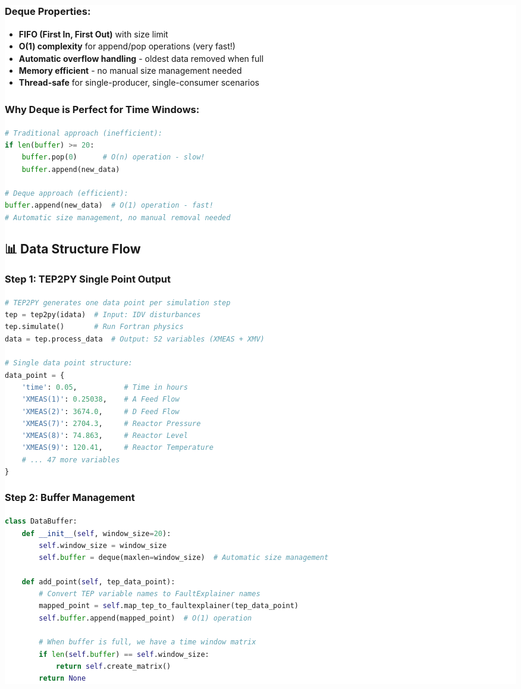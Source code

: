 ### **Deque Properties:**
- **FIFO (First In, First Out)** with size limit
- **O(1) complexity** for append/pop operations (very fast!)
- **Automatic overflow handling** - oldest data removed when full
- **Memory efficient** - no manual size management needed
- **Thread-safe** for single-producer, single-consumer scenarios

### **Why Deque is Perfect for Time Windows:**
```python
# Traditional approach (inefficient):
if len(buffer) >= 20:
    buffer.pop(0)      # O(n) operation - slow!
    buffer.append(new_data)

# Deque approach (efficient):
buffer.append(new_data)  # O(1) operation - fast!
# Automatic size management, no manual removal needed
```

## 📊 **Data Structure Flow**

### **Step 1: TEP2PY Single Point Output**
```python
# TEP2PY generates one data point per simulation step
tep = tep2py(idata)  # Input: IDV disturbances
tep.simulate()       # Run Fortran physics
data = tep.process_data  # Output: 52 variables (XMEAS + XMV)

# Single data point structure:
data_point = {
    'time': 0.05,           # Time in hours
    'XMEAS(1)': 0.25038,    # A Feed Flow
    'XMEAS(2)': 3674.0,     # D Feed Flow
    'XMEAS(7)': 2704.3,     # Reactor Pressure
    'XMEAS(8)': 74.863,     # Reactor Level
    'XMEAS(9)': 120.41,     # Reactor Temperature
    # ... 47 more variables
}
```

### **Step 2: Buffer Management**
```python
class DataBuffer:
    def __init__(self, window_size=20):
        self.window_size = window_size
        self.buffer = deque(maxlen=window_size)  # Automatic size management
        
    def add_point(self, tep_data_point):
        # Convert TEP variable names to FaultExplainer names
        mapped_point = self.map_tep_to_faultexplainer(tep_data_point)
        self.buffer.append(mapped_point)  # O(1) operation
        
        # When buffer is full, we have a time window matrix
        if len(self.buffer) == self.window_size:
            return self.create_matrix()
        return None
```
